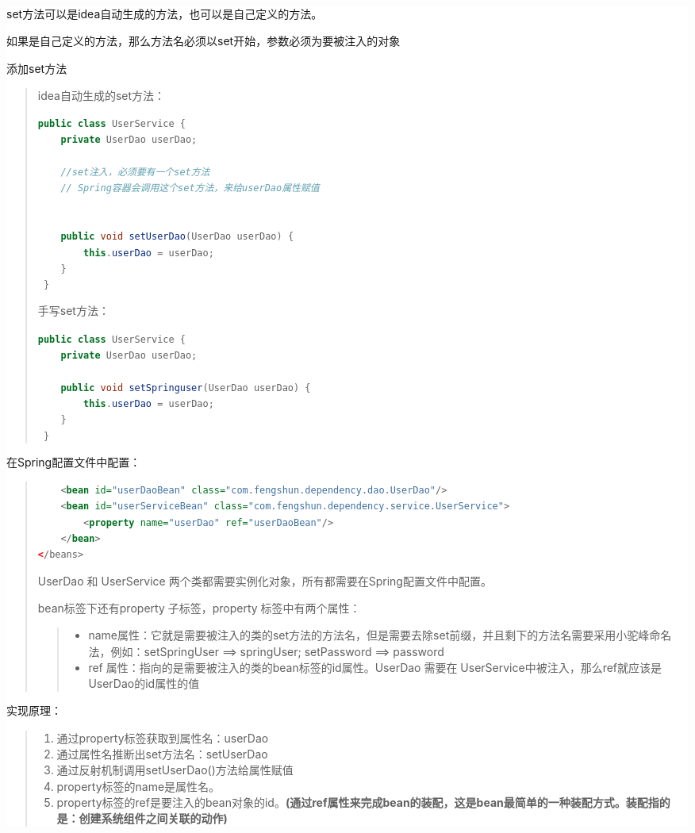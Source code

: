 set方法可以是idea自动生成的方法，也可以是自己定义的方法。

如果是自己定义的方法，那么方法名必须以set开始，参数必须为要被注入的对象

添加set方法

> idea自动生成的set方法：
>
> ~~~java
> public class UserService {
>     private UserDao userDao;
> 
>     //set注入，必须要有一个set方法
>     // Spring容器会调用这个set方法，来给userDao属性赋值
> 
> 
>     public void setUserDao(UserDao userDao) {
>         this.userDao = userDao;
>     }
>  }
> ~~~
>
> 手写set方法：
>
> ~~~java
> public class UserService {
>     private UserDao userDao;
> 
>     public void setSpringuser(UserDao userDao) {
>         this.userDao = userDao;
>     }
>  }

在Spring配置文件中配置：

> ```xml
>     <bean id="userDaoBean" class="com.fengshun.dependency.dao.UserDao"/>
>     <bean id="userServiceBean" class="com.fengshun.dependency.service.UserService">
>         <property name="userDao" ref="userDaoBean"/>
>     </bean>
> </beans>
> ```
>
> UserDao 和 UserService 两个类都需要实例化对象，所有都需要在Spring配置文件中配置。
>
> bean标签下还有property 子标签，property 标签中有两个属性：
>
> > - name属性：它就是需要被注入的类的set方法的方法名，但是需要去除set前缀，并且剩下的方法名需要采用小驼峰命名法，例如：setSpringUser ==> springUser;  setPassword ==> password
> > - ref 属性：指向的是需要被注入的类的bean标签的id属性。UserDao 需要在 UserService中被注入，那么ref就应该是UserDao的id属性的值

实现原理：

> 1. 通过property标签获取到属性名：userDao
> 2. 通过属性名推断出set方法名：setUserDao
> 3. 通过反射机制调用setUserDao()方法给属性赋值
> 4. property标签的name是属性名。
> 5. property标签的ref是要注入的bean对象的id。**(通过ref属性来完成bean的装配，这是bean最简单的一种装配方式。装配指的是：创建系统组件之间关联的动作)**
